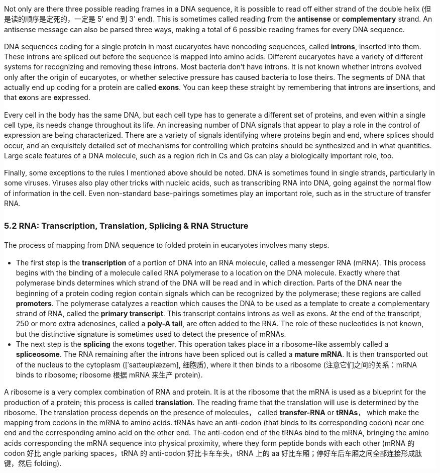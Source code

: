 Not only are there three possible reading frames in a DNA sequence, it is possible to read off either strand of the double helix (但是读的顺序是定死的，一定是 5' end 到 3' end). This is sometimes called reading from the **antisense** or **complementary** strand. An antisense message can also be parsed three ways, making a total of 6 possible reading frames for every DNA sequence.

DNA sequences coding for a single protein in most eucaryotes have noncoding sequences, called **introns**, inserted into them. These introns are spliced out before the sequence is mapped into amino acids. Different eucaryotes have a variety of different systems for recognizing and removing these introns. Most bacteria don’t have introns. It is not known whether introns evolved only after the origin of eucaryotes, or whether selective pressure has caused bacteria to lose theirs. The segments of DNA that actually end up coding for a protein are called **exons**. You can keep these straight by remembering that **in**trons are **in**sertions, and that **ex**ons are **ex**pressed.

Every cell in the body has the same DNA, but each cell type has to generate a different set of proteins, and even within a single cell type, its needs change throughout its life. An increasing number of DNA signals that appear to play a role in the control of expression are being characterized. There are a variety of signals identifying where proteins begin and end, where splices should occur, and an exquisitely detailed set of mechanisms for controlling which proteins should be synthesized and in what quantities. Large scale features of a DNA molecule, such as a region rich in Cs and Gs can play a biologically important role, too.

Finally, some exceptions to the rules I mentioned above should be noted. DNA is sometimes found in single strands, particularly in some viruses. Viruses also play other tricks with nucleic acids, such as transcribing RNA into DNA, going against the normal flow of information in the cell. Even non-standard base-pairings sometimes play an important role, such as in the structure of transfer RNA.

### 5.2 RNA: Transcription, Translation, Splicing & RNA Structure

The process of mapping from DNA sequence to folded protein in eucaryotes involves many steps. 

- The first step is the **transcription** of a portion of DNA into an RNA molecule, called a messenger RNA (mRNA). This process begins with the binding of a molecule called RNA polymerase to a location on the DNA molecule. Exactly where that polymerase binds determines which strand of the DNA will be read and in which direction. Parts of the DNA near the beginning of a protein coding region contain signals which can be recognized by the polymerase; these regions are called **promoters**. The polymerase catalyzes a reaction which causes the DNA to be used as a template to create a complementary strand of RNA, called the **primary transcript**. This transcript contains introns as well as exons. At the end of the transcript, 250 or more extra adenosines, called a **poly-A tail**, are often added to the RNA. The role of these nucleotides is not known, but the distinctive signature is sometimes used to detect the presence of mRNAs.
- The next step is the **splicing** the exons together. This operation takes place in a ribosome-like assembly called a **spliceosome**. The RNA remaining after the introns have been spliced out is called a **mature mRNA**. It is then transported out of the nucleus to the cytoplasm ([ˈsaɪtəʊplæzəm], 细胞质), where it then binds to a ribosome (注意它们之间的关系：mRNA binds to ribosome; ribosome 根据 mRNA 来生产 protein).

A ribosome is a very complex combination of RNA and protein. It is at the ribosome that the mRNA is used as a blueprint for the production of a protein; this process is called **translation**. The reading frame that the translation will use is determined by the ribosome. The translation process depends on the presence of molecules， called **transfer-RNA** or **tRNAs**， which make the mapping from codons in the mRNA to amino acids. tRNAs have an anti-codon (that binds to its corresponding codon) near one end and the corresponding amino acid on the other end. The anti-codon end of the tRNAs bind to the mRNA, bringing the amino acids corresponding the mRNA sequence into physical proximity, where they form peptide bonds with each other (mRNA 的 codon 好比 angle parking spaces，tRNA 的 anti-codon 好比卡车车头，tRNA 上的 aa 好比车厢；停好车后车厢之间全部连接形成肽键，然后 folding).
